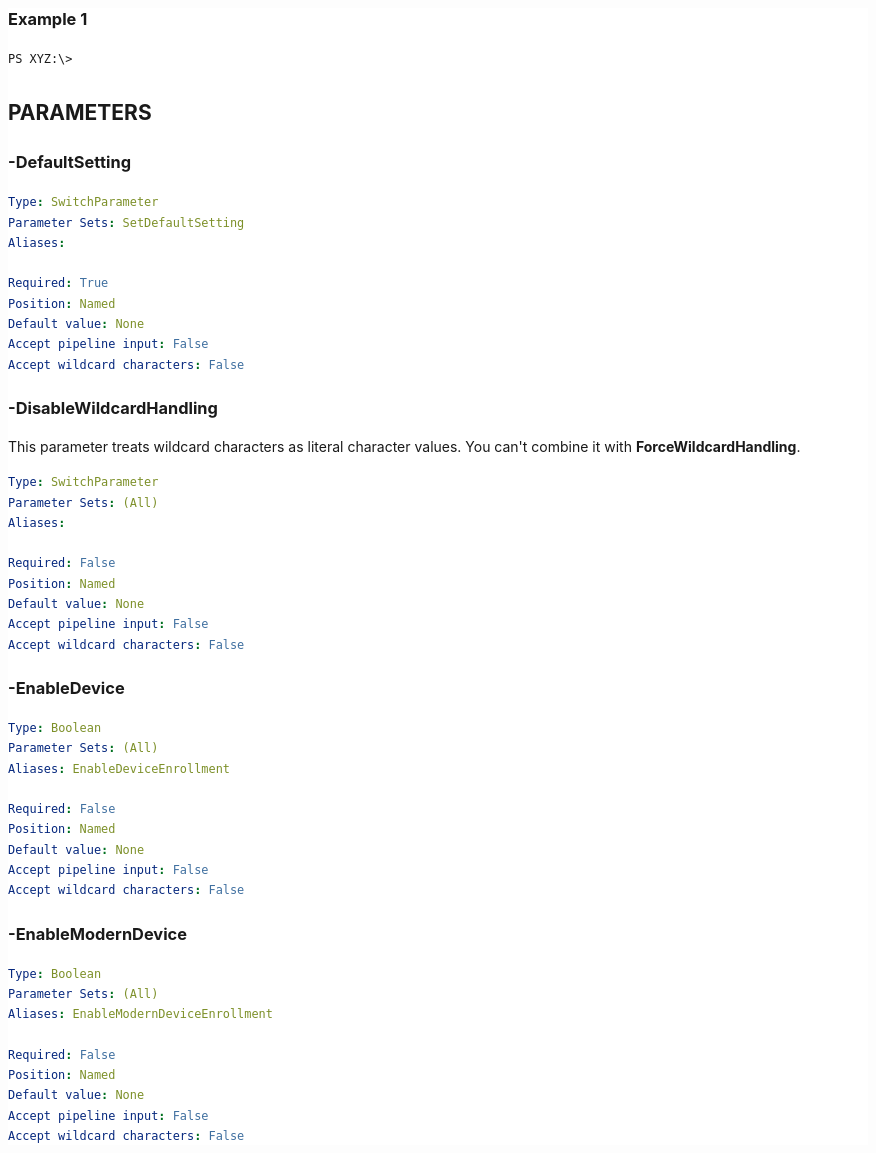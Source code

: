 ### Example 1
```
PS XYZ:\>
```

## PARAMETERS

### -DefaultSetting
```yaml
Type: SwitchParameter
Parameter Sets: SetDefaultSetting
Aliases:

Required: True
Position: Named
Default value: None
Accept pipeline input: False
Accept wildcard characters: False
```

### -DisableWildcardHandling

This parameter treats wildcard characters as literal character values. You can't combine it with **ForceWildcardHandling**.

```yaml
Type: SwitchParameter
Parameter Sets: (All)
Aliases:

Required: False
Position: Named
Default value: None
Accept pipeline input: False
Accept wildcard characters: False
```

### -EnableDevice
```yaml
Type: Boolean
Parameter Sets: (All)
Aliases: EnableDeviceEnrollment

Required: False
Position: Named
Default value: None
Accept pipeline input: False
Accept wildcard characters: False
```

### -EnableModernDevice
```yaml
Type: Boolean
Parameter Sets: (All)
Aliases: EnableModernDeviceEnrollment

Required: False
Position: Named
Default value: None
Accept pipeline input: False
Accept wildcard characters: False
```
